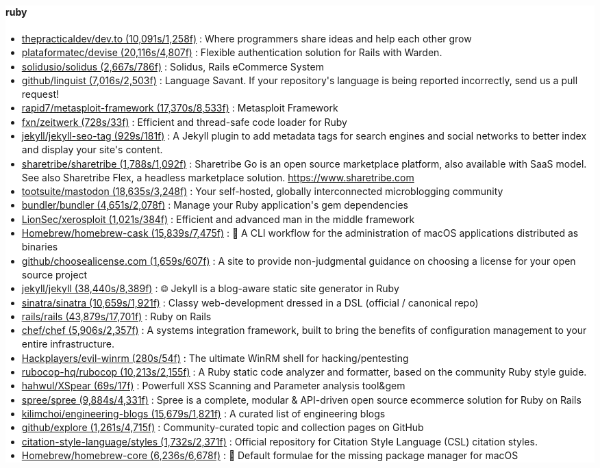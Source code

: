 #### ruby
* [thepracticaldev/dev.to (10,091s/1,258f)](https://github.com/thepracticaldev/dev.to) : Where programmers share ideas and help each other grow
* [plataformatec/devise (20,116s/4,807f)](https://github.com/plataformatec/devise) : Flexible authentication solution for Rails with Warden.
* [solidusio/solidus (2,667s/786f)](https://github.com/solidusio/solidus) : Solidus, Rails eCommerce System
* [github/linguist (7,016s/2,503f)](https://github.com/github/linguist) : Language Savant. If your repository's language is being reported incorrectly, send us a pull request!
* [rapid7/metasploit-framework (17,370s/8,533f)](https://github.com/rapid7/metasploit-framework) : Metasploit Framework
* [fxn/zeitwerk (728s/33f)](https://github.com/fxn/zeitwerk) : Efficient and thread-safe code loader for Ruby
* [jekyll/jekyll-seo-tag (929s/181f)](https://github.com/jekyll/jekyll-seo-tag) : A Jekyll plugin to add metadata tags for search engines and social networks to better index and display your site's content.
* [sharetribe/sharetribe (1,788s/1,092f)](https://github.com/sharetribe/sharetribe) : Sharetribe Go is an open source marketplace platform, also available with SaaS model. See also Sharetribe Flex, a headless marketplace solution. https://www.sharetribe.com
* [tootsuite/mastodon (18,635s/3,248f)](https://github.com/tootsuite/mastodon) : Your self-hosted, globally interconnected microblogging community
* [bundler/bundler (4,651s/2,078f)](https://github.com/bundler/bundler) : Manage your Ruby application's gem dependencies
* [LionSec/xerosploit (1,021s/384f)](https://github.com/LionSec/xerosploit) : Efficient and advanced man in the middle framework
* [Homebrew/homebrew-cask (15,839s/7,475f)](https://github.com/Homebrew/homebrew-cask) : 🍻 A CLI workflow for the administration of macOS applications distributed as binaries
* [github/choosealicense.com (1,659s/607f)](https://github.com/github/choosealicense.com) : A site to provide non-judgmental guidance on choosing a license for your open source project
* [jekyll/jekyll (38,440s/8,389f)](https://github.com/jekyll/jekyll) : 🌐 Jekyll is a blog-aware static site generator in Ruby
* [sinatra/sinatra (10,659s/1,921f)](https://github.com/sinatra/sinatra) : Classy web-development dressed in a DSL (official / canonical repo)
* [rails/rails (43,879s/17,701f)](https://github.com/rails/rails) : Ruby on Rails
* [chef/chef (5,906s/2,357f)](https://github.com/chef/chef) : A systems integration framework, built to bring the benefits of configuration management to your entire infrastructure.
* [Hackplayers/evil-winrm (280s/54f)](https://github.com/Hackplayers/evil-winrm) : The ultimate WinRM shell for hacking/pentesting
* [rubocop-hq/rubocop (10,213s/2,155f)](https://github.com/rubocop-hq/rubocop) : A Ruby static code analyzer and formatter, based on the community Ruby style guide.
* [hahwul/XSpear (69s/17f)](https://github.com/hahwul/XSpear) : Powerfull XSS Scanning and Parameter analysis tool&gem
* [spree/spree (9,884s/4,331f)](https://github.com/spree/spree) : Spree is a complete, modular & API-driven open source ecommerce solution for Ruby on Rails
* [kilimchoi/engineering-blogs (15,679s/1,821f)](https://github.com/kilimchoi/engineering-blogs) : A curated list of engineering blogs
* [github/explore (1,261s/4,715f)](https://github.com/github/explore) : Community-curated topic and collection pages on GitHub
* [citation-style-language/styles (1,732s/2,371f)](https://github.com/citation-style-language/styles) : Official repository for Citation Style Language (CSL) citation styles.
* [Homebrew/homebrew-core (6,236s/6,678f)](https://github.com/Homebrew/homebrew-core) : 🍻 Default formulae for the missing package manager for macOS
